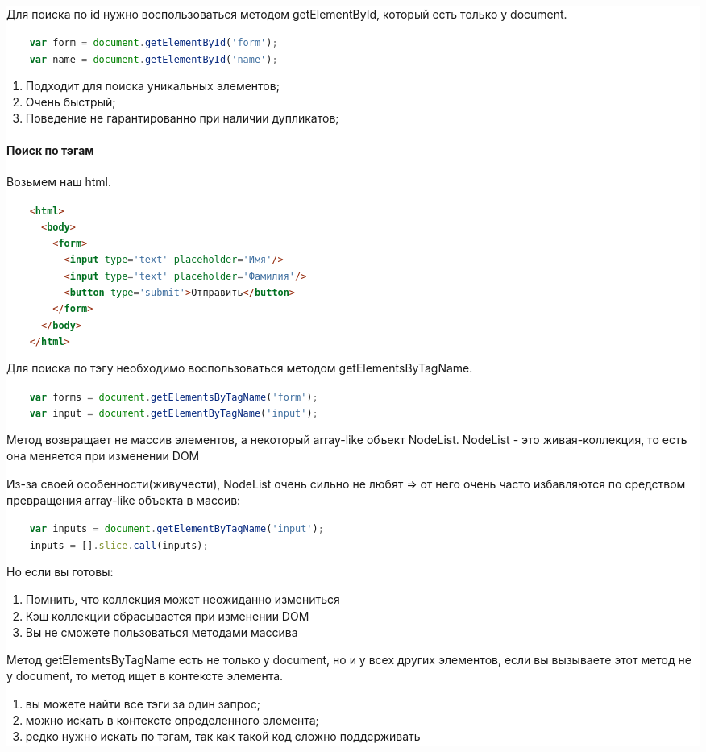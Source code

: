 Для поиска по id нужно воспользоваться методом getElementById, который есть только у
document.

```js
    var form = document.getElementById('form');
    var name = document.getElementById('name');
```



1. Подходит для поиска уникальных элементов;
2. Очень быстрый;
3. Поведение не гарантированно при наличии дупликатов;

#### Поиск по тэгам

Возьмем наш html.

```html
    <html>
      <body>
        <form>
          <input type='text' placeholder='Имя'/>
          <input type='text' placeholder='Фамилия'/>
          <button type='submit'>Отправить</button>
        </form>
      </body>
    </html>
```

Для поиска по тэгу необходимо воспользоваться методом getElementsByTagName.

```js
    var forms = document.getElementsByTagName('form');
    var input = document.getElementByTagName('input');
```

Метод возвращает не массив элементов, а некоторый array-like объект NodeList.
NodeList - это живая-коллекция, то есть она меняется при изменении DOM

Из-за своей особенности(живучести), NodeList очень сильно не любят =\>
от него очень часто избавляются по средством превращения array-like объекта в массив:

```js
    var inputs = document.getElementByTagName('input');
    inputs = [].slice.call(inputs);
```

Но если вы готовы:

1. Помнить, что коллекция может неожиданно измениться
2. Кэш коллекции сбрасывается при изменении DOM
3. Вы не сможете пользоваться методами массива

Метод getElementsByTagName есть не только у document, но и у всех других элементов,
если вы вызываете этот метод не у document, то метод ищет в контексте элемента.



1. вы можете найти все тэги за один запрос;
2. можно искать в контексте определенного элемента;
3. редко нужно искать по тэгам, так как такой код сложно поддерживать
